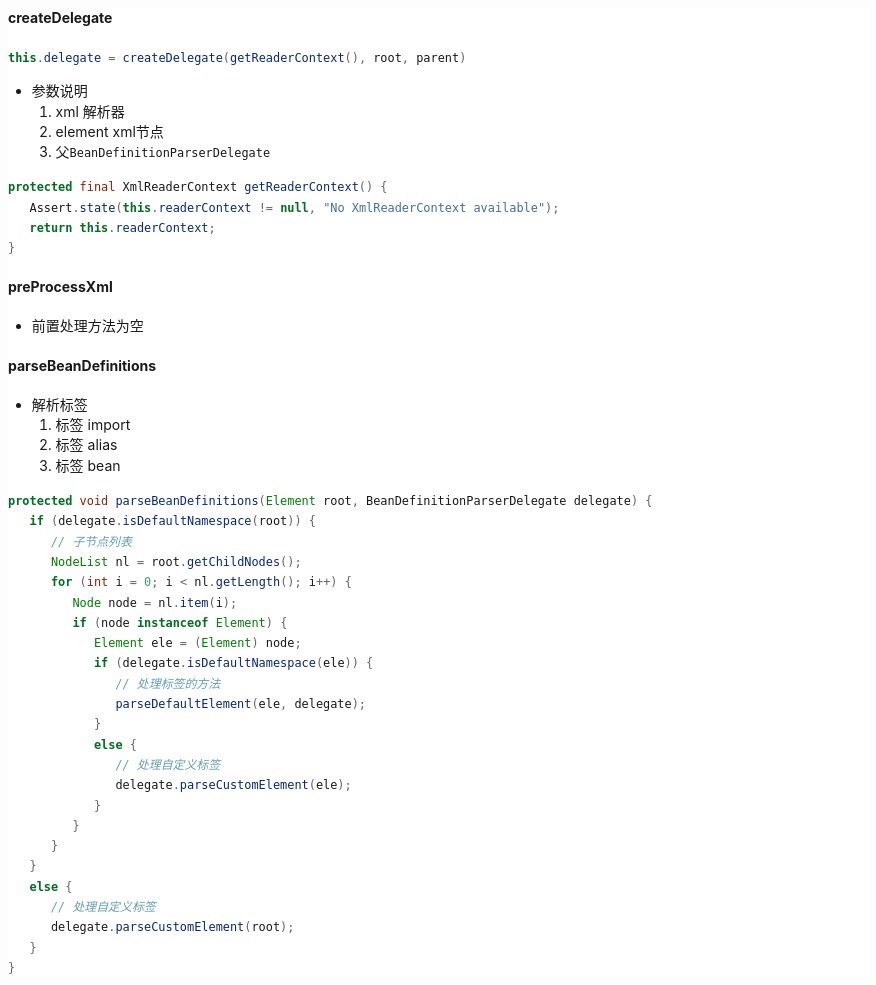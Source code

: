 #### createDelegate

```java
this.delegate = createDelegate(getReaderContext(), root, parent)
```

- 参数说明
  1. xml 解析器
  2. element xml节点
  3. 父`BeanDefinitionParserDelegate`

```java
protected final XmlReaderContext getReaderContext() {
   Assert.state(this.readerContext != null, "No XmlReaderContext available");
   return this.readerContext;
}
```



#### preProcessXml

- 前置处理方法为空

#### parseBeanDefinitions

- 解析标签
  1. 标签 import
  2. 标签 alias
  3. 标签 bean



```java
protected void parseBeanDefinitions(Element root, BeanDefinitionParserDelegate delegate) {
   if (delegate.isDefaultNamespace(root)) {
      // 子节点列表
      NodeList nl = root.getChildNodes();
      for (int i = 0; i < nl.getLength(); i++) {
         Node node = nl.item(i);
         if (node instanceof Element) {
            Element ele = (Element) node;
            if (delegate.isDefaultNamespace(ele)) {
               // 处理标签的方法
               parseDefaultElement(ele, delegate);
            }
            else {
               // 处理自定义标签
               delegate.parseCustomElement(ele);
            }
         }
      }
   }
   else {
      // 处理自定义标签
      delegate.parseCustomElement(root);
   }
}
```
